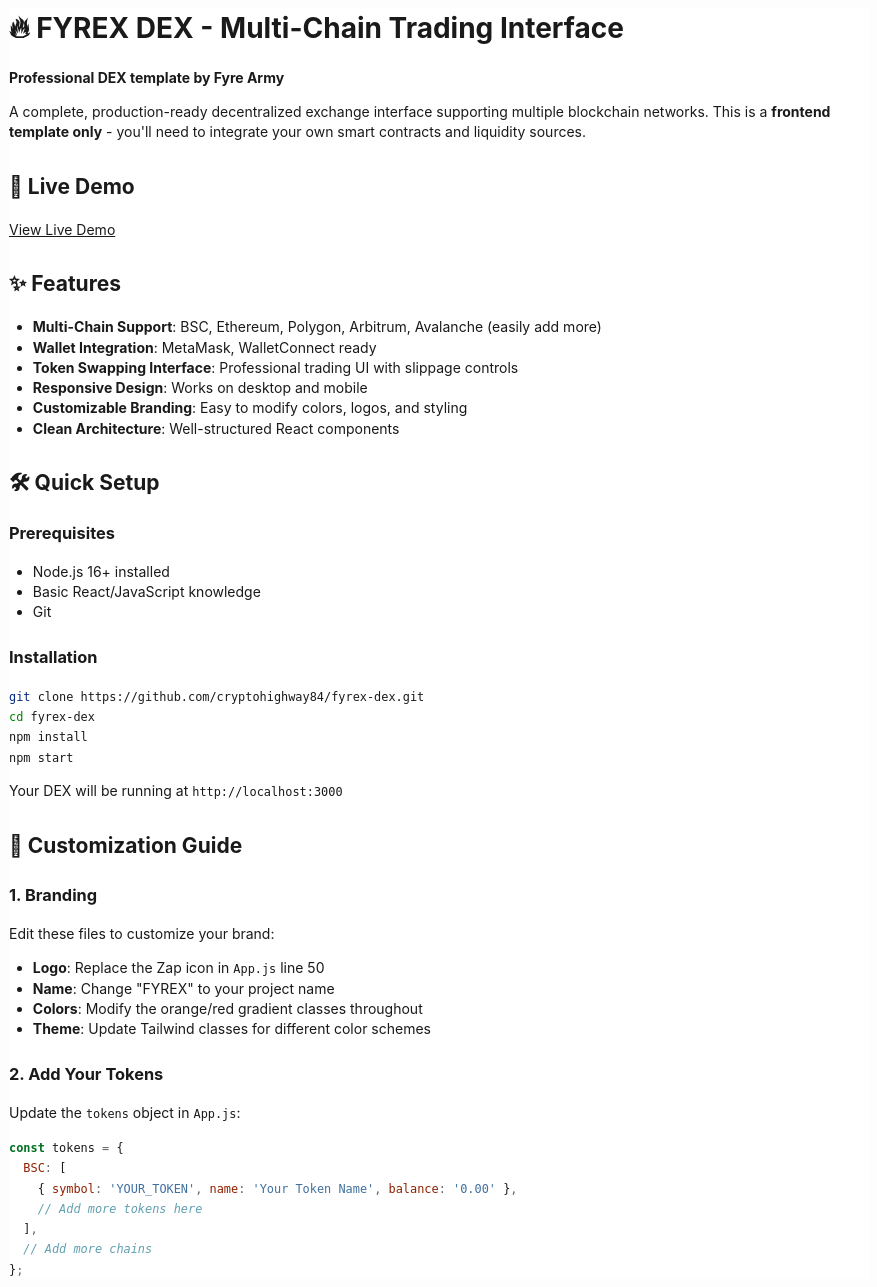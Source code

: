 # 🔥 FYREX DEX - Multi-Chain Trading Interface

**Professional DEX template by Fyre Army**

A complete, production-ready decentralized exchange interface supporting multiple blockchain networks. This is a **frontend template only** - you'll need to integrate your own smart contracts and liquidity sources.

## 🚀 Live Demo
[View Live Demo](https://cryptohighway84.github.io/fyrex-dex)

## ✨ Features

- **Multi-Chain Support**: BSC, Ethereum, Polygon, Arbitrum, Avalanche (easily add more)
- **Wallet Integration**: MetaMask, WalletConnect ready
- **Token Swapping Interface**: Professional trading UI with slippage controls
- **Responsive Design**: Works on desktop and mobile
- **Customizable Branding**: Easy to modify colors, logos, and styling
- **Clean Architecture**: Well-structured React components

## 🛠️ Quick Setup

### Prerequisites
- Node.js 16+ installed
- Basic React/JavaScript knowledge
- Git

### Installation
```bash
git clone https://github.com/cryptohighway84/fyrex-dex.git
cd fyrex-dex
npm install
npm start
```

Your DEX will be running at `http://localhost:3000`

## 🔧 Customization Guide

### 1. Branding
Edit these files to customize your brand:
- **Logo**: Replace the Zap icon in `App.js` line 50
- **Name**: Change "FYREX" to your project name
- **Colors**: Modify the orange/red gradient classes throughout
- **Theme**: Update Tailwind classes for different color schemes

### 2. Add Your Tokens
Update the `tokens` object in `App.js`:
```javascript
const tokens = {
  BSC: [
    { symbol: 'YOUR_TOKEN', name: 'Your Token Name', balance: '0.00' },
    // Add more tokens here
  ],
  // Add more chains
};
```
